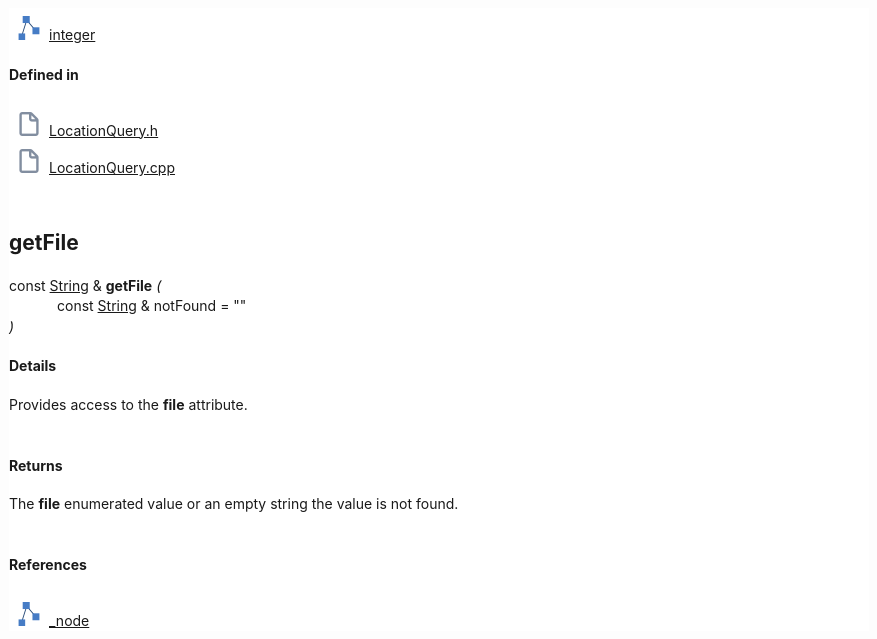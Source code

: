 <span class="icon-list-item"><a href="classMdDox_1_1Xml_1_1Node.md#integer" class="icon-list-item"><img src="../images/class.svg" class="icon-list-item"/><span class="icon-list-item">integer</span>
</a>
</span>
<br/>
<a id="defined-in"></a>
<h4>Defined in</h4>
<span class="icon-list-item"><a href="https://github.com/CharlesCarley/MdDox/blob/master//Tools/Doxygen/LocationQuery.h#L80" class="icon-list-item"><img src="../images/file.svg" class="icon-list-item"/><span class="icon-list-item">LocationQuery.h</span>
</a>
</span>
<br/>
<span class="icon-list-item"><a href="https://github.com/CharlesCarley/MdDox/blob/master//Tools/Doxygen/LocationQuery.cpp#L47" class="icon-list-item"><img src="../images/file.svg" class="icon-list-item"/><span class="icon-list-item">LocationQuery.cpp</span>
</a>
</span>
<br/>
<br/>
<a id="getfile"></a>
<h2>getFile</h2>
<span class="inline-text">const </span>
<a href="namespaceMdDox.md#string">String</a>
<span class="inline-text"> &amp;</span>
<span class="bold-text"><b>getFile</b></span>
<span class="italic-text"><i>(</i></span>
<div class="paragraph">
<span class="paragraph"><img src="../images/horSpace24px.svg"/><span class="inline-text">const </span>
<a href="namespaceMdDox.md#string">String</a>
<span class="inline-text"> &amp;</span>
<span class="inline-text">notFound</span>
<span class="inline-text"> = </span>
<span class="inline-text">&quot;&quot;</span>
</span>
</div>
<span class="italic-text"><i>)</i></span>
<a id="details"></a>
<h4>Details</h4>
<span class="inline-text">Provides access to the </span>
<span class="bold-text"><b>file</b></span>
<span class="inline-text"> attribute. </span>
<br/>
<br/>
<a id="returns"></a>
<h4>Returns</h4>
<span class="inline-text">The </span>
<span class="bold-text"><b>file</b></span>
<span class="inline-text"> enumerated value or an empty string the value is not found. </span>
<br/>
<br/>
<a id="references"></a>
<h4>References</h4>
<span class="icon-list-item"><a href="classMdDox_1_1Doxygen_1_1Query.md#_node" class="icon-list-item"><img src="../images/class.svg" class="icon-list-item"/><span class="icon-list-item">_node</span>
</a>
</span>
<br/>